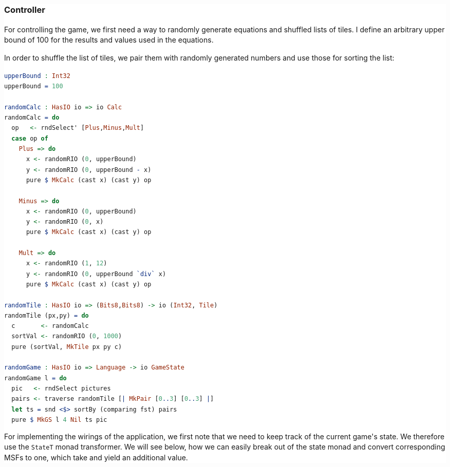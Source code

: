 ### Controller

For controlling the game, we first need a way to
randomly generate equations and shuffled lists of
tiles. I define an arbitrary upper bound of 100 for
the results and values used in the equations.

In order to shuffle the list of tiles, we pair them
with randomly generated numbers and use those for
sorting the list:

```idris
upperBound : Int32
upperBound = 100

randomCalc : HasIO io => io Calc
randomCalc = do
  op   <- rndSelect' [Plus,Minus,Mult]
  case op of
    Plus => do
      x <- randomRIO (0, upperBound)
      y <- randomRIO (0, upperBound - x)
      pure $ MkCalc (cast x) (cast y) op

    Minus => do
      x <- randomRIO (0, upperBound)
      y <- randomRIO (0, x)
      pure $ MkCalc (cast x) (cast y) op

    Mult => do
      x <- randomRIO (1, 12)
      y <- randomRIO (0, upperBound `div` x)
      pure $ MkCalc (cast x) (cast y) op

randomTile : HasIO io => (Bits8,Bits8) -> io (Int32, Tile)
randomTile (px,py) = do
  c       <- randomCalc
  sortVal <- randomRIO (0, 1000)
  pure (sortVal, MkTile px py c)

randomGame : HasIO io => Language -> io GameState
randomGame l = do
  pic   <- rndSelect pictures
  pairs <- traverse randomTile [| MkPair [0..3] [0..3] |]
  let ts = snd <$> sortBy (comparing fst) pairs
  pure $ MkGS l 4 Nil ts pic
```

For implementing the wirings of the application, we first
note that we need to keep track of the current game's state.
We therefore use the `StateT` monad transformer. We will see
below, how we can easily break out of the state monad and
convert corresponding MSFs to one, which take and yield
an additional value.
